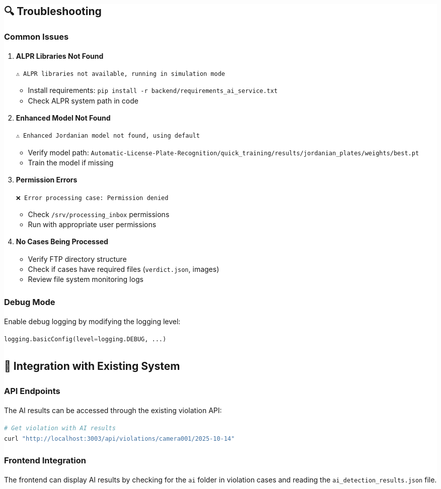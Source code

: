 ## 🔍 Troubleshooting

### Common Issues

1. **ALPR Libraries Not Found**
   ```
   ⚠️ ALPR libraries not available, running in simulation mode
   ```
   - Install requirements: `pip install -r backend/requirements_ai_service.txt`
   - Check ALPR system path in code

2. **Enhanced Model Not Found**
   ```
   ⚠️ Enhanced Jordanian model not found, using default
   ```
   - Verify model path: `Automatic-License-Plate-Recognition/quick_training/results/jordanian_plates/weights/best.pt`
   - Train the model if missing

3. **Permission Errors**
   ```
   ❌ Error processing case: Permission denied
   ```
   - Check `/srv/processing_inbox` permissions
   - Run with appropriate user permissions

4. **No Cases Being Processed**
   - Verify FTP directory structure
   - Check if cases have required files (`verdict.json`, images)
   - Review file system monitoring logs

### Debug Mode

Enable debug logging by modifying the logging level:

```python
logging.basicConfig(level=logging.DEBUG, ...)
```

## 🔄 Integration with Existing System

### API Endpoints

The AI results can be accessed through the existing violation API:

```bash
# Get violation with AI results
curl "http://localhost:3003/api/violations/camera001/2025-10-14"
```

### Frontend Integration

The frontend can display AI results by checking for the `ai` folder in violation cases and reading the `ai_detection_results.json` file.

